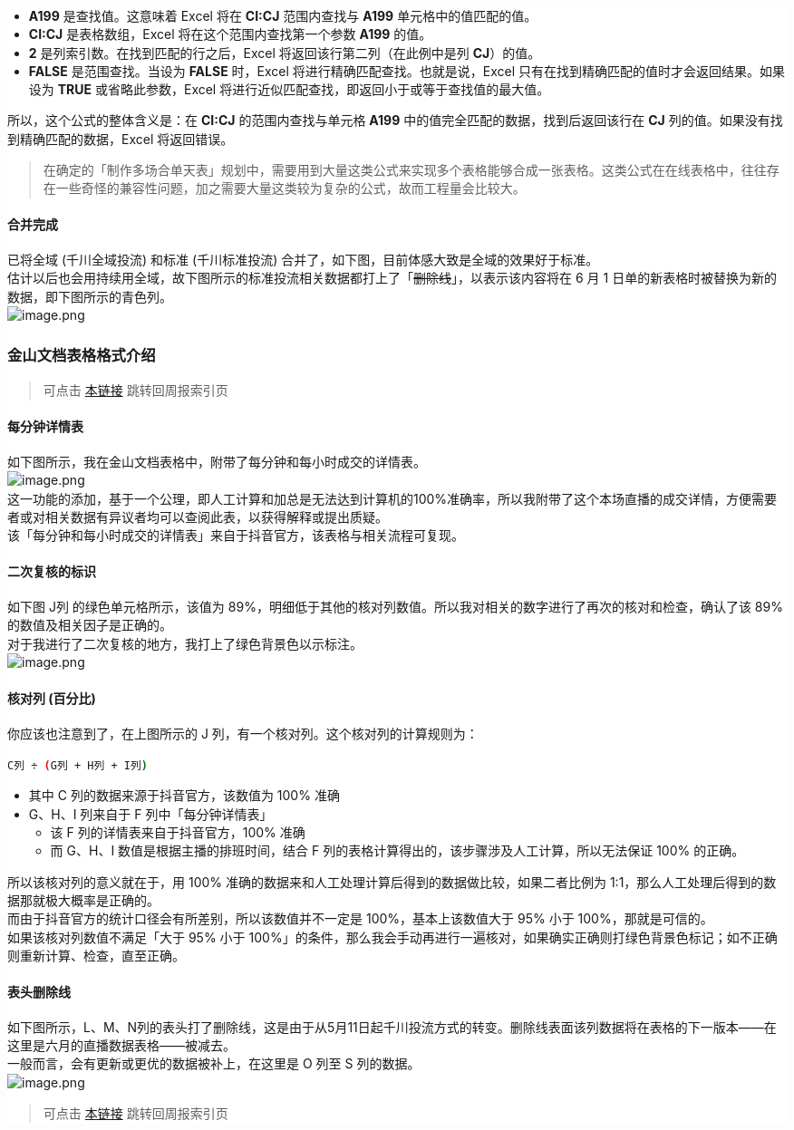 - **A199** 是查找值。这意味着 Excel 将在 **CI:CJ** 范围内查找与 **A199** 单元格中的值匹配的值。
- **CI:CJ** 是表格数组，Excel 将在这个范围内查找第一个参数 **A199** 的值。
- **2** 是列索引数。在找到匹配的行之后，Excel 将返回该行第二列（在此例中是列 **CJ**）的值。
- **FALSE** 是范围查找。当设为 **FALSE** 时，Excel 将进行精确匹配查找。也就是说，Excel 只有在找到精确匹配的值时才会返回结果。如果设为 **TRUE** 或省略此参数，Excel 将进行近似匹配查找，即返回小于或等于查找值的最大值。

所以，这个公式的整体含义是：在 **CI:CJ** 的范围内查找与单元格 **A199** 中的值完全匹配的数据，找到后返回该行在 **CJ** 列的值。如果没有找到精确匹配的数据，Excel 将返回错误。
> 在确定的「制作多场合单天表」规划中，需要用到大量这类公式来实现多个表格能够合成一张表格。这类公式在在线表格中，往往存在一些奇怪的兼容性问题，加之需要大量这类较为复杂的公式，故而工程量会比较大。

<a name="kYgZX"></a>
#### 合并完成
已将全域 (千川全域投流) 和标准 (千川标准投流) 合并了，如下图，目前体感大致是全域的效果好于标准。<br />估计以后也会用持续用全域，故下图所示的标准投流相关数据都打上了「~~删除线~~」，以表示该内容将在 6 月 1 日单的新表格时被替换为新的数据，即下图所示的青色列。<br />![image.png](https://cdn.nlark.com/yuque/0/2023/png/34333118/1684243611063-5b9bcd9d-49cf-46ce-ad9d-a4e227c1040c.png#averageHue=%23f6f4f3&clientId=u106028cd-3e68-4&from=paste&height=809&id=uee5d86cc&originHeight=1214&originWidth=2006&originalType=binary&ratio=1.5&rotation=0&showTitle=false&size=619185&status=done&style=stroke&taskId=u9876069a-8bee-4097-a4e5-1d62a39961f&title=&width=1337.3333333333333)
<a name="M3vQj"></a>
### 金山文档表格格式介绍
> 可点击 [本链接](#J3mgn) 跳转回周报索引页

<a name="KK8Dg"></a>
#### 每分钟详情表
如下图所示，我在金山文档表格中，附带了每分钟和每小时成交的详情表。<br />![image.png](https://cdn.nlark.com/yuque/0/2023/png/34333118/1684395310958-bfe8973e-52cd-40e3-adec-d0be9428fb8c.png#averageHue=%23f5f1c7&clientId=u8a0d0908-f25e-4&from=paste&height=809&id=u405f0797&originHeight=1214&originWidth=1852&originalType=binary&ratio=1.5&rotation=0&showTitle=false&size=159916&status=done&style=stroke&taskId=u76429178-6997-4454-a07a-a41ec1dadf5&title=&width=1234.6666666666667)<br />这一功能的添加，基于一个公理，即人工计算和加总是无法达到计算机的100%准确率，所以我附带了这个本场直播的成交详情，方便需要者或对相关数据有异议者均可以查阅此表，以获得解释或提出质疑。<br />该「每分钟和每小时成交的详情表」来自于抖音官方，该表格与相关流程可复现。
<a name="BfiIP"></a>
#### 二次复核的标识
如下图 J列 的绿色单元格所示，该值为 89%，明细低于其他的核对列数值。所以我对相关的数字进行了再次的核对和检查，确认了该 89% 的数值及相关因子是正确的。<br />对于我进行了二次复核的地方，我打上了绿色背景色以示标注。<br />![image.png](https://cdn.nlark.com/yuque/0/2023/png/34333118/1684395566827-dbe7f9d3-20ac-4693-bc9f-029293964d51.png#averageHue=%23f5f1c7&clientId=u8a0d0908-f25e-4&from=paste&height=809&id=ub6ab8ac9&originHeight=1214&originWidth=1852&originalType=binary&ratio=1.5&rotation=0&showTitle=false&size=168625&status=done&style=stroke&taskId=uca1a563c-e033-413d-be89-753c7e1b3ad&title=&width=1234.6666666666667)
<a name="LnS11"></a>
#### 核对列 (百分比)
你应该也注意到了，在上图所示的 J 列，有一个核对列。这个核对列的计算规则为：
```bash
C列 ÷ (G列 + H列 + I列)
```

- 其中 C 列的数据来源于抖音官方，该数值为 100% 准确
- G、H、I 列来自于 F 列中「每分钟详情表」
   - 该 F 列的详情表来自于抖音官方，100% 准确
   - 而 G、H、I 数值是根据主播的排班时间，结合 F 列的表格计算得出的，该步骤涉及人工计算，所以无法保证 100% 的正确。

所以该核对列的意义就在于，用 100% 准确的数据来和人工处理计算后得到的数据做比较，如果二者比例为 1:1，那么人工处理后得到的数据那就极大概率是正确的。<br />而由于抖音官方的统计口径会有所差别，所以该数值并不一定是 100%，基本上该数值大于 95% 小于 100%，那就是可信的。<br />如果该核对列数值不满足「大于 95% 小于 100%」的条件，那么我会手动再进行一遍核对，如果确实正确则打绿色背景色标记；如不正确则重新计算、检查，直至正确。
<a name="D6jyX"></a>
#### 表头删除线
如下图所示，L、M、N列的表头打了删除线，这是由于从5月11日起千川投流方式的转变。删除线表面该列数据将在表格的下一版本——在这里是六月的直播数据表格——被减去。<br />一般而言，会有更新或更优的数据被补上，在这里是 O 列至 S 列的数据。<br />![image.png](https://cdn.nlark.com/yuque/0/2023/png/34333118/1684396426589-42b38300-eb32-4544-bfa8-45b838c7dfb6.png#averageHue=%23f5f1c7&clientId=u8a0d0908-f25e-4&from=paste&height=809&id=u85d6fca1&originHeight=1214&originWidth=1852&originalType=binary&ratio=1.5&rotation=0&showTitle=false&size=168219&status=done&style=stroke&taskId=u54eb1c5a-7acb-410b-9a3b-066fb0260bb&title=&width=1234.6666666666667)
> 可点击 [本链接](#J3mgn) 跳转回周报索引页
